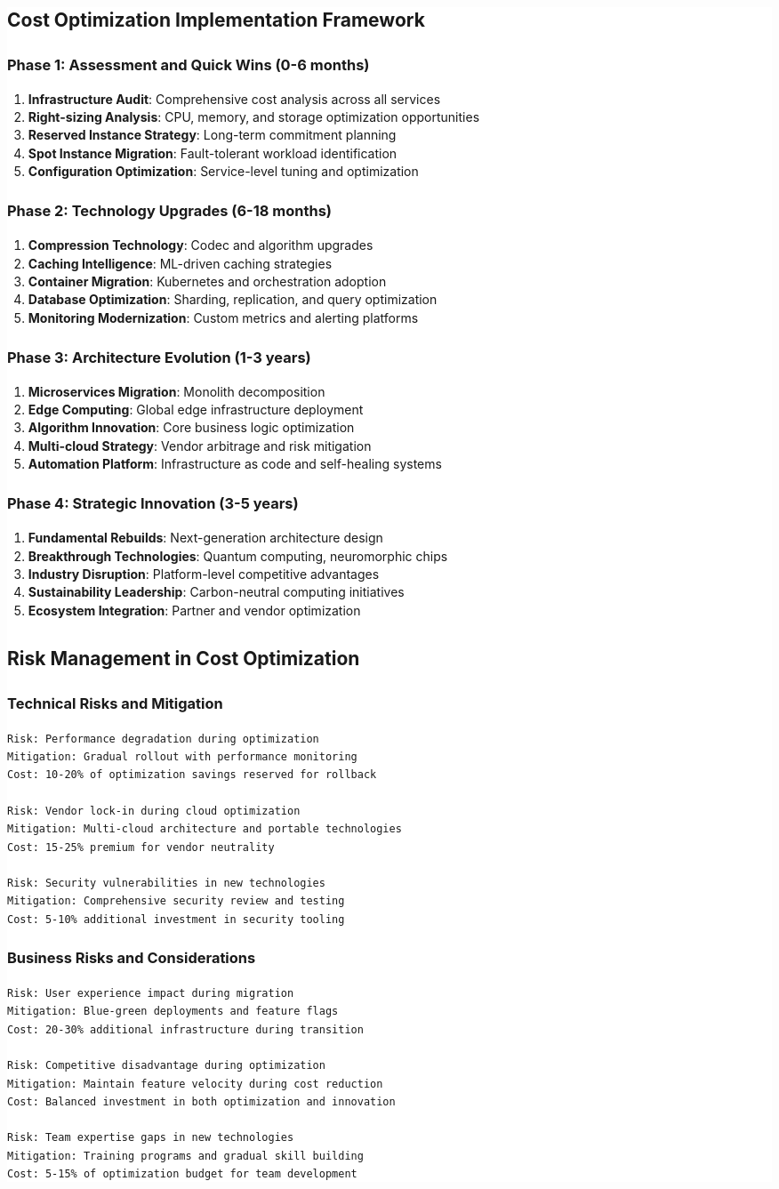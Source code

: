 ## Cost Optimization Implementation Framework

### Phase 1: Assessment and Quick Wins (0-6 months)
1. **Infrastructure Audit**: Comprehensive cost analysis across all services
2. **Right-sizing Analysis**: CPU, memory, and storage optimization opportunities
3. **Reserved Instance Strategy**: Long-term commitment planning
4. **Spot Instance Migration**: Fault-tolerant workload identification
5. **Configuration Optimization**: Service-level tuning and optimization

### Phase 2: Technology Upgrades (6-18 months)
1. **Compression Technology**: Codec and algorithm upgrades
2. **Caching Intelligence**: ML-driven caching strategies
3. **Container Migration**: Kubernetes and orchestration adoption
4. **Database Optimization**: Sharding, replication, and query optimization
5. **Monitoring Modernization**: Custom metrics and alerting platforms

### Phase 3: Architecture Evolution (1-3 years)
1. **Microservices Migration**: Monolith decomposition
2. **Edge Computing**: Global edge infrastructure deployment
3. **Algorithm Innovation**: Core business logic optimization
4. **Multi-cloud Strategy**: Vendor arbitrage and risk mitigation
5. **Automation Platform**: Infrastructure as code and self-healing systems

### Phase 4: Strategic Innovation (3-5 years)
1. **Fundamental Rebuilds**: Next-generation architecture design
2. **Breakthrough Technologies**: Quantum computing, neuromorphic chips
3. **Industry Disruption**: Platform-level competitive advantages
4. **Sustainability Leadership**: Carbon-neutral computing initiatives
5. **Ecosystem Integration**: Partner and vendor optimization

## Risk Management in Cost Optimization

### Technical Risks and Mitigation
```
Risk: Performance degradation during optimization
Mitigation: Gradual rollout with performance monitoring
Cost: 10-20% of optimization savings reserved for rollback

Risk: Vendor lock-in during cloud optimization
Mitigation: Multi-cloud architecture and portable technologies
Cost: 15-25% premium for vendor neutrality

Risk: Security vulnerabilities in new technologies
Mitigation: Comprehensive security review and testing
Cost: 5-10% additional investment in security tooling
```

### Business Risks and Considerations
```
Risk: User experience impact during migration
Mitigation: Blue-green deployments and feature flags
Cost: 20-30% additional infrastructure during transition

Risk: Competitive disadvantage during optimization
Mitigation: Maintain feature velocity during cost reduction
Cost: Balanced investment in both optimization and innovation

Risk: Team expertise gaps in new technologies
Mitigation: Training programs and gradual skill building
Cost: 5-15% of optimization budget for team development
```

